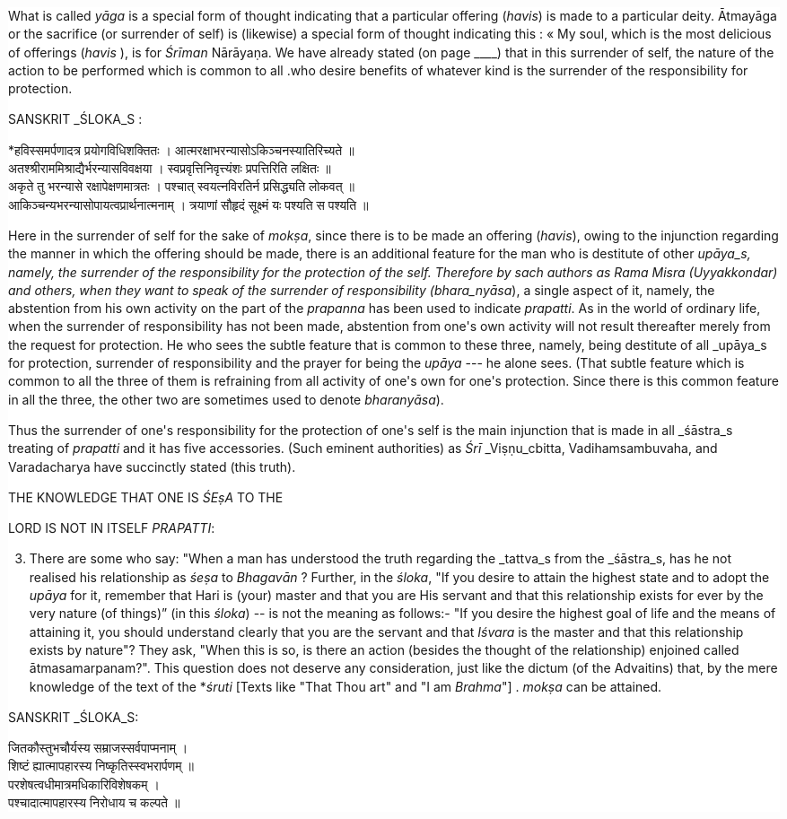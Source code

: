What is called _yāga_ is a special form of thought indicating that a particular offering (_havis_) is made to a particular deity. Ātmayāga or the sacrifice (or surrender of self) is (likewise) a special form of thought indicating this : « My soul, which is the most delicious of offerings (_havis_ ), is for _Śrīman_ Nārāyaṇa. We have already stated (on page ____) that in this surrender of self, the nature of the action to be performed which is common to all .who desire benefits of whatever kind is the surrender of the responsibility for protection.

SANSKRIT _ŚLOKA_S :

*हविस्समर्पणादत्र प्रयोगविधिशक्तितः । आत्मरक्षाभरन्यासोऽकिञ्चनस्यातिरिच्यते ॥  
अतश्श्रीराममिश्राद्यैर्भरन्यासविवक्षया । स्वप्रवृत्तिनिवृत्त्यंशः प्रपत्तिरिति लक्षितः ॥  
अकृते तु भरन्यासे रक्षापेक्षणमात्रतः । पश्चात् स्वयत्नविरतिर्न प्रसिद्ध्यति लोकवत् ॥  
आकिञ्चन्यभरन्यासोपायत्वप्रार्थनात्मनाम् । त्रयाणां सौहृदं सूक्ष्मं यः पश्यति स पश्यति ॥

Here in the surrender of self for the sake of _mokṣa_, since there is to be made an offering (_havis_), owing to the injunction regarding the manner in which the offering should be made, there is an additional feature for the man who is destitute of other _upāya_s, namely, the surrender of the responsibility for the protection of the self. Therefore by sach authors as Rama Misra (Uyyakkondar) and others, when they want to speak of the surrender of responsibility (bhara_nyāsa_), a single aspect of it, namely, the abstention from his own activity on the part of the _prapanna_ has been used to indicate _prapatti_. As in the world of ordinary life, when the surrender of responsibility has not been made, abstention from one's own activity will not result thereafter merely from the request for protection. He who sees the subtle feature that is common to these three, namely, being destitute of all _upāya_s for protection, surrender of responsibility and the prayer for being the _upāya_ --- he alone sees. (That subtle feature which is common to all the three of them is refraining from all activity of one's own for one's protection. Since there is this common feature in all the three, the other two are sometimes used to denote _bharanyāsa_).

Thus the surrender of one's responsibility for the protection of one's self is the main injunction that is made in all _śāstra_s treating of _prapatti_ and it has five accessories. (Such eminent authorities) as _Śrī_ _Viṣṇu_cbitta, Vadihamsambuvaha, and Varadacharya have succinctly stated (this truth).

THE KNOWLEDGE THAT ONE IS _ŚEṣA_ TO THE

LORD IS NOT IN ITSELF _PRAPATTI_:

3. There are some who say: "When a man has understood the truth regarding the _tattva_s from the _śāstra_s, has he not realised his relationship as _śeṣa_ to _Bhagavān_ ? Further, in the _śloka_, "If you desire to attain the highest state and to adopt the _upāya_ for it, remember that Hari is (your) master and that you are His servant and that this relationship exists for ever by the very nature (of things)” (in this _śloka_) -- is not the meaning as follows:- "If you desire the highest goal of life and the means of attaining it, you should understand clearly that you are the servant and that _Iśvara_ is the master and that this relationship exists by nature"? They ask, "When this is so, is there an action (besides the thought of the relationship) enjoined called ātmasamarpanam?". This question does not deserve any consideration, just like the dictum (of the Advaitins) that, by the mere knowledge of the text of the *_śruti_ [Texts like "That Thou art" and "I am _Brahma_"] . _mokṣa_ can be attained.

SANSKRIT _ŚLOKA_S:

जितकौस्तुभचौर्यस्य सम्राजस्सर्वपाप्मनाम् ।  
शिष्टं ह्यात्मापहारस्य निष्कृतिस्स्वभरार्पणम् ॥  
परशेषत्वधीमात्रमधिकारिविशेषकम् ।  
पश्चादात्मापहारस्य निरोधाय च कल्पते ॥


[^68]: (Śabari) or Śramaṇi was of the caste of hunters and attained _mukti_ by _bhakti_ to Bhāgavatas and _Bhagavān_.
[^69]: The Vedas prescribe the rites called abhichara for causing the death of one's enemy. They do so in order that by seeing the effect, men may have faith in the _śāstra_.
[^70]: During a famine, seven sages obtained the bulb of a lotus for food and went out for their bath. Indra stole it and hid it. When the sages returned and found it missing, each of them had to swear in these words to prove that he had not stolen it.